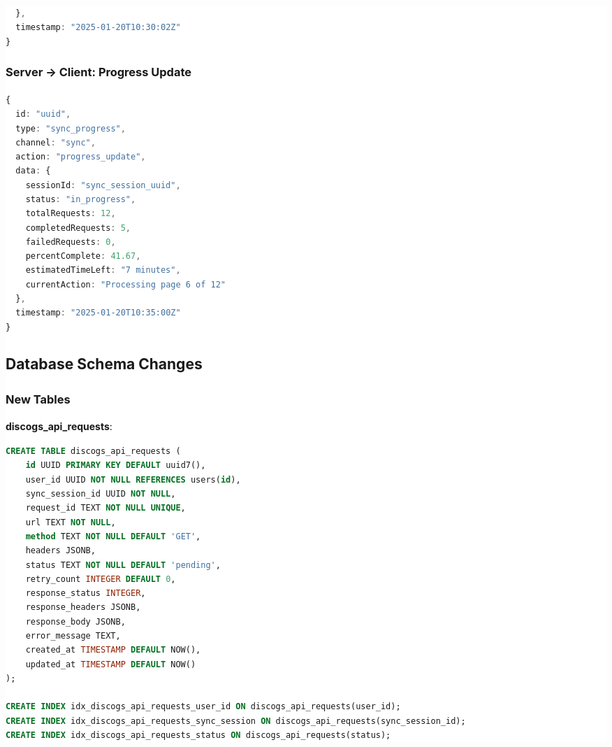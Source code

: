 ```typescript
  },
  timestamp: "2025-01-20T10:30:02Z"
}
```

### Server → Client: Progress Update

```typescript
{
  id: "uuid",
  type: "sync_progress",
  channel: "sync",
  action: "progress_update",
  data: {
    sessionId: "sync_session_uuid",
    status: "in_progress",
    totalRequests: 12,
    completedRequests: 5,
    failedRequests: 0,
    percentComplete: 41.67,
    estimatedTimeLeft: "7 minutes",
    currentAction: "Processing page 6 of 12"
  },
  timestamp: "2025-01-20T10:35:00Z"
}
```

## Database Schema Changes

### New Tables

**discogs_api_requests**:
```sql
CREATE TABLE discogs_api_requests (
    id UUID PRIMARY KEY DEFAULT uuid7(),
    user_id UUID NOT NULL REFERENCES users(id),
    sync_session_id UUID NOT NULL,
    request_id TEXT NOT NULL UNIQUE,
    url TEXT NOT NULL,
    method TEXT NOT NULL DEFAULT 'GET',
    headers JSONB,
    status TEXT NOT NULL DEFAULT 'pending',
    retry_count INTEGER DEFAULT 0,
    response_status INTEGER,
    response_headers JSONB,
    response_body JSONB,
    error_message TEXT,
    created_at TIMESTAMP DEFAULT NOW(),
    updated_at TIMESTAMP DEFAULT NOW()
);

CREATE INDEX idx_discogs_api_requests_user_id ON discogs_api_requests(user_id);
CREATE INDEX idx_discogs_api_requests_sync_session ON discogs_api_requests(sync_session_id);
CREATE INDEX idx_discogs_api_requests_status ON discogs_api_requests(status);
```
